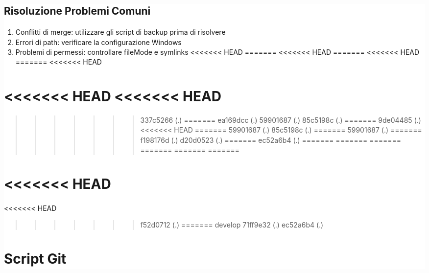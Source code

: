 ## Risoluzione Problemi Comuni
1. Conflitti di merge: utilizzare gli script di backup prima di risolvere
2. Errori di path: verificare la configurazione Windows
3. Problemi di permessi: controllare fileMode e symlinks
<<<<<<< HEAD
=======
<<<<<<< HEAD
=======
<<<<<<< HEAD
=======
<<<<<<< HEAD

<<<<<<< HEAD
<<<<<<< HEAD
=======
>>>>>>> 337c5266 (.)
=======
>>>>>>> ea169dcc (.)
>>>>>>> 59901687 (.)
>>>>>>> 85c5198c (.)
=======
>>>>>>> 9de04485 (.)
<<<<<<< HEAD
=======
>>>>>>> 59901687 (.)
>>>>>>> 85c5198c (.)
=======
>>>>>>> 59901687 (.)
=======
>>>>>>> f198176d (.)
>>>>>>> d20d0523 (.)
=======
>>>>>>> ec52a6b4 (.)
=======
=======
=======
=======
=======
=======

<<<<<<< HEAD
=======
<<<<<<< HEAD
>>>>>>> f52d0712 (.)
=======
>>>>>>> develop
>>>>>>> 71ff9e32 (.)
>>>>>>> ec52a6b4 (.)
# Script Git
